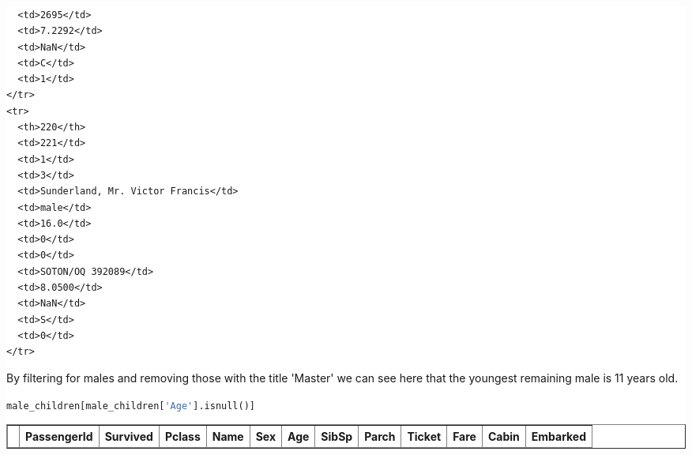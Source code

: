       <td>2695</td>
      <td>7.2292</td>
      <td>NaN</td>
      <td>C</td>
      <td>1</td>
    </tr>
    <tr>
      <th>220</th>
      <td>221</td>
      <td>1</td>
      <td>3</td>
      <td>Sunderland, Mr. Victor Francis</td>
      <td>male</td>
      <td>16.0</td>
      <td>0</td>
      <td>0</td>
      <td>SOTON/OQ 392089</td>
      <td>8.0500</td>
      <td>NaN</td>
      <td>S</td>
      <td>0</td>
    </tr>
  </tbody>
</table>
</div>



By filtering for males and removing those with the title 'Master' we can see here that the youngest remaining male is 11 years old.


```python
male_children[male_children['Age'].isnull()]
```




<div>
<style scoped>
    .dataframe tbody tr th:only-of-type {
        vertical-align: middle;
    }

    .dataframe tbody tr th {
        vertical-align: top;
    }

    .dataframe thead th {
        text-align: right;
    }
</style>
<table border="1" class="dataframe">
  <thead>
    <tr style="text-align: right;">
      <th></th>
      <th>PassengerId</th>
      <th>Survived</th>
      <th>Pclass</th>
      <th>Name</th>
      <th>Sex</th>
      <th>Age</th>
      <th>SibSp</th>
      <th>Parch</th>
      <th>Ticket</th>
      <th>Fare</th>
      <th>Cabin</th>
      <th>Embarked</th>